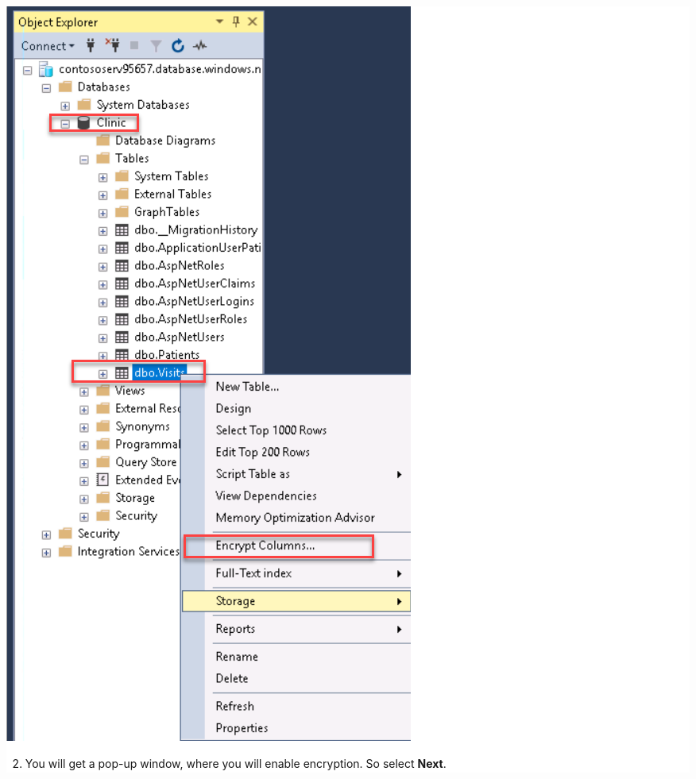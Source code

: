 ![](images/sqlencryption1.png)

2. You will get a pop-up window, where you will enable encryption. So select **Next**.
